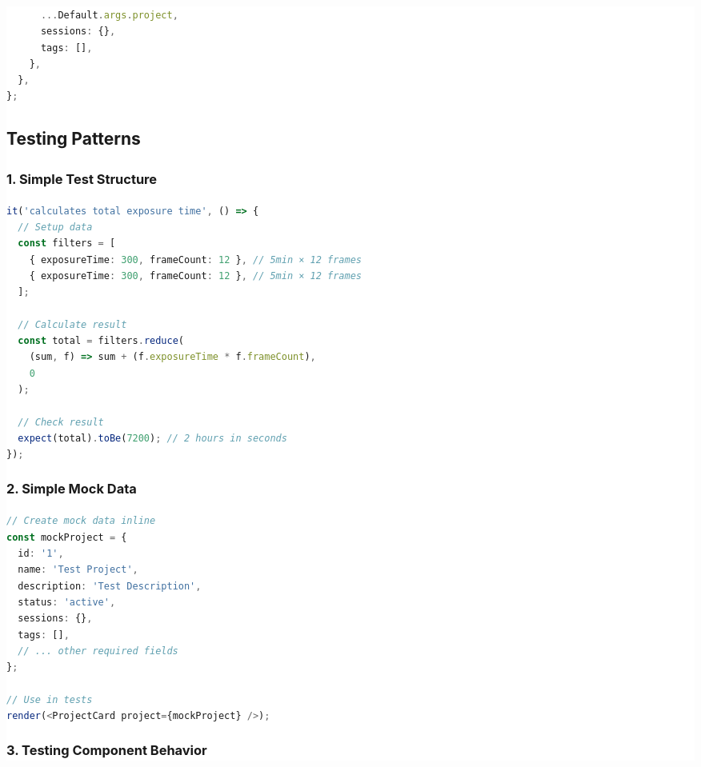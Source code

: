 ```typescript
      ...Default.args.project,
      sessions: {},
      tags: [],
    },
  },
};
```

## Testing Patterns

### 1. Simple Test Structure

```typescript
it('calculates total exposure time', () => {
  // Setup data
  const filters = [
    { exposureTime: 300, frameCount: 12 }, // 5min × 12 frames
    { exposureTime: 300, frameCount: 12 }, // 5min × 12 frames
  ];
  
  // Calculate result
  const total = filters.reduce(
    (sum, f) => sum + (f.exposureTime * f.frameCount), 
    0
  );
  
  // Check result
  expect(total).toBe(7200); // 2 hours in seconds
});
```

### 2. Simple Mock Data

```typescript
// Create mock data inline
const mockProject = {
  id: '1',
  name: 'Test Project',
  description: 'Test Description',
  status: 'active',
  sessions: {},
  tags: [],
  // ... other required fields
};

// Use in tests
render(<ProjectCard project={mockProject} />);
```

### 3. Testing Component Behavior
